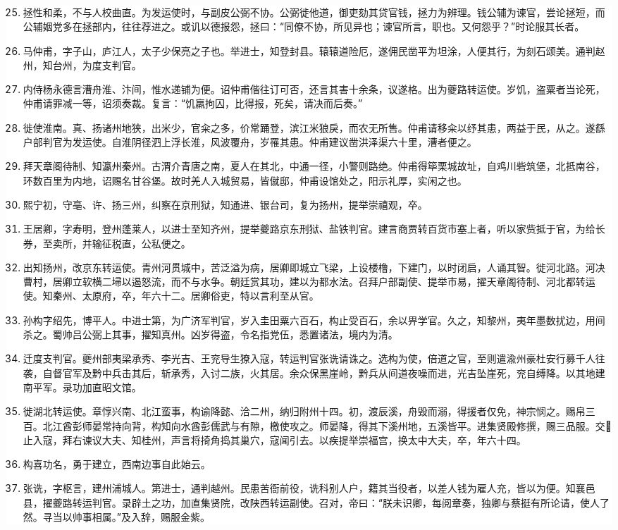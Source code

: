 25. <span id="列传第九十-孙长卿_周沆_李中师_罗拯_马仲甫_王居卿_孙构_张诜_苏寀_马从先_沈遘_弟辽_从弟括_李大临_吕夏卿_祖无择_程师孟_张问_陈舜俞_乐京刘蒙附_苗时中_韩贽_楚建中_张颉_卢革_子秉-25"></span>
拯性和柔，不与人校曲直。为发运使时，与副皮公弼不协。公弼徙他道，御吏劾其贷官钱，拯力为辨理。钱公辅为谏官，尝论拯短，而公辅姻党多在拯部内，往往荐进之。或讥以德报怨，拯曰：“同僚不协，所见异也；谏官所言，职也。又何怨乎？”时论服其长者。

26. <span id="列传第九十-孙长卿_周沆_李中师_罗拯_马仲甫_王居卿_孙构_张诜_苏寀_马从先_沈遘_弟辽_从弟括_李大临_吕夏卿_祖无择_程师孟_张问_陈舜俞_乐京刘蒙附_苗时中_韩贽_楚建中_张颉_卢革_子秉-26"></span>
马仲甫，字子山，庐江人，太子少保亮之子也。举进士，知登封县。辕辕道险厄，遂佣民凿平为坦涂，人便其行，为刻石颂美。通判赵州，知台州，为度支判官。

27. <span id="列传第九十-孙长卿_周沆_李中师_罗拯_马仲甫_王居卿_孙构_张诜_苏寀_马从先_沈遘_弟辽_从弟括_李大临_吕夏卿_祖无择_程师孟_张问_陈舜俞_乐京刘蒙附_苗时中_韩贽_楚建中_张颉_卢革_子秉-27"></span>
内侍杨永德言漕舟淮、汴间，惟水递铺为便。诏仲甫偕往订可否，还言其害十余条，议遂格。出为夔路转运使。岁饥，盗粟者当论死，仲甫请罪减一等，诏须奏裁。复言：“饥羸拘囚，比得报，死矣，请决而后奏。”

28. <span id="列传第九十-孙长卿_周沆_李中师_罗拯_马仲甫_王居卿_孙构_张诜_苏寀_马从先_沈遘_弟辽_从弟括_李大临_吕夏卿_祖无择_程师孟_张问_陈舜俞_乐京刘蒙附_苗时中_韩贽_楚建中_张颉_卢革_子秉-28"></span>
徙使淮南。真、扬诸州地狭，出米少，官籴之多，价常踊登，滨江米狼戾，而农无所售。仲甫请移籴以纾其患，两益于民，从之。遂繇户部判官为发运使。自淮阴径泗上浮长淮，风波覆舟，岁罹其患。仲甫建议凿洪泽渠六十里，漕者便之。

29. <span id="列传第九十-孙长卿_周沆_李中师_罗拯_马仲甫_王居卿_孙构_张诜_苏寀_马从先_沈遘_弟辽_从弟括_李大临_吕夏卿_祖无择_程师孟_张问_陈舜俞_乐京刘蒙附_苗时中_韩贽_楚建中_张颉_卢革_子秉-29"></span>
拜天章阁待制、知瀛州秦州。古渭介青唐之南，夏人在其北，中通一径，小警则路绝。仲甫得筚栗城故址，自鸡川砦筑堡，北抵南谷，环数百里为内地，诏赐名甘谷堡。故时羌人入城贸易，皆僦邸，仲甫设馆处之，阳示礼厚，实闲之也。

30. <span id="列传第九十-孙长卿_周沆_李中师_罗拯_马仲甫_王居卿_孙构_张诜_苏寀_马从先_沈遘_弟辽_从弟括_李大临_吕夏卿_祖无择_程师孟_张问_陈舜俞_乐京刘蒙附_苗时中_韩贽_楚建中_张颉_卢革_子秉-30"></span>
熙宁初，守亳、许、扬三州，纠察在京刑狱，知通进、银台司，复为扬州，提举崇禧观，卒。

31. <span id="列传第九十-孙长卿_周沆_李中师_罗拯_马仲甫_王居卿_孙构_张诜_苏寀_马从先_沈遘_弟辽_从弟括_李大临_吕夏卿_祖无择_程师孟_张问_陈舜俞_乐京刘蒙附_苗时中_韩贽_楚建中_张颉_卢革_子秉-31"></span>
王居卿，字寿明，登州蓬莱人，以进士至知齐州，提举夔路京东刑狱、盐铁判官。建言商贾转百货市塞上者，听以家赀抵于官，为给长券，至卖所，并输征税直，公私便之。

32. <span id="列传第九十-孙长卿_周沆_李中师_罗拯_马仲甫_王居卿_孙构_张诜_苏寀_马从先_沈遘_弟辽_从弟括_李大临_吕夏卿_祖无择_程师孟_张问_陈舜俞_乐京刘蒙附_苗时中_韩贽_楚建中_张颉_卢革_子秉-32"></span>
出知扬州，改京东转运使。青州河贯城中，苦泛溢为病，居卿即城立飞梁，上设楼橹，下建门，以时闭启，人诵其智。徙河北路。河决曹村，居卿立软横二埽以遏怒流，而不与水争。朝廷赏其功，建以为都水法。召拜户部副使、提举市易，擢天章阁待制、河北都转运使。知秦州、太原府，卒，年六十二。居卿俗吏，特以言利至从官。

33. <span id="列传第九十-孙长卿_周沆_李中师_罗拯_马仲甫_王居卿_孙构_张诜_苏寀_马从先_沈遘_弟辽_从弟括_李大临_吕夏卿_祖无择_程师孟_张问_陈舜俞_乐京刘蒙附_苗时中_韩贽_楚建中_张颉_卢革_子秉-33"></span>
孙构字绍先，博平人。中进士第，为广济军判官，岁入圭田粟六百石，构止受百石，余以畀学官。久之，知黎州，夷年墨数扰边，用间杀之。蜀帅吕公弼上其事，擢知真州。凶岁得盗，令名指党伍，悉置诸法，境内为清。

34. <span id="列传第九十-孙长卿_周沆_李中师_罗拯_马仲甫_王居卿_孙构_张诜_苏寀_马从先_沈遘_弟辽_从弟括_李大临_吕夏卿_祖无择_程师孟_张问_陈舜俞_乐京刘蒙附_苗时中_韩贽_楚建中_张颉_卢革_子秉-34"></span>
迁度支判官。夔州部夷梁承秀、李光吉、王兖导生獠入寇，转运判官张诜请诛之。选构为使，倍道之官，至则遣渝州豪杜安行募千人往袭，自督官军及黔中兵击其后，斩承秀，入讨二族，火其居。余众保黑崖岭，黔兵从间道夜噪而进，光吉坠崖死，兖自缚降。以其地建南平军。录功加直昭文馆。

35. <span id="列传第九十-孙长卿_周沆_李中师_罗拯_马仲甫_王居卿_孙构_张诜_苏寀_马从先_沈遘_弟辽_从弟括_李大临_吕夏卿_祖无择_程师孟_张问_陈舜俞_乐京刘蒙附_苗时中_韩贽_楚建中_张颉_卢革_子秉-35"></span>
徙湖北转运使。章惇兴南、北江蛮事，构谕降懿、洽二州，纳归附州十四。初，渡辰溪，舟毁而溺，得援者仅免，神宗悯之。赐帛三百。北江酋彭师晏常持向背，构知向水酋彭儒武与有隙，檄使攻之。师晏降，得其下溪州地，五溪皆平。进集贤殿修撰，赐三品服。交止入寇，拜右谏议大夫、知桂州，声言将掎角捣其巢穴，寇闻引去。以疾提举崇福宫，换太中大夫，卒，年六十四。

36. <span id="列传第九十-孙长卿_周沆_李中师_罗拯_马仲甫_王居卿_孙构_张诜_苏寀_马从先_沈遘_弟辽_从弟括_李大临_吕夏卿_祖无择_程师孟_张问_陈舜俞_乐京刘蒙附_苗时中_韩贽_楚建中_张颉_卢革_子秉-36"></span>
构喜功名，勇于建立，西南边事自此始云。

37. <span id="列传第九十-孙长卿_周沆_李中师_罗拯_马仲甫_王居卿_孙构_张诜_苏寀_马从先_沈遘_弟辽_从弟括_李大临_吕夏卿_祖无择_程师孟_张问_陈舜俞_乐京刘蒙附_苗时中_韩贽_楚建中_张颉_卢革_子秉-37"></span>
张诜，字枢言，建州浦城人。第进士，通判越州。民患苦衙前役，诜科别人户，籍其当役者，以差人钱为雇人充，皆以为便。知襄邑县，擢夔路转运判官。录辟土之功，加直集贤院，改陕西转运副使。召对，帝曰：“朕未识卿，每阅章奏，独卿与蔡挺有所论请，使人了然。寻当以帅事相属。”及入辞，赐服金紫。
